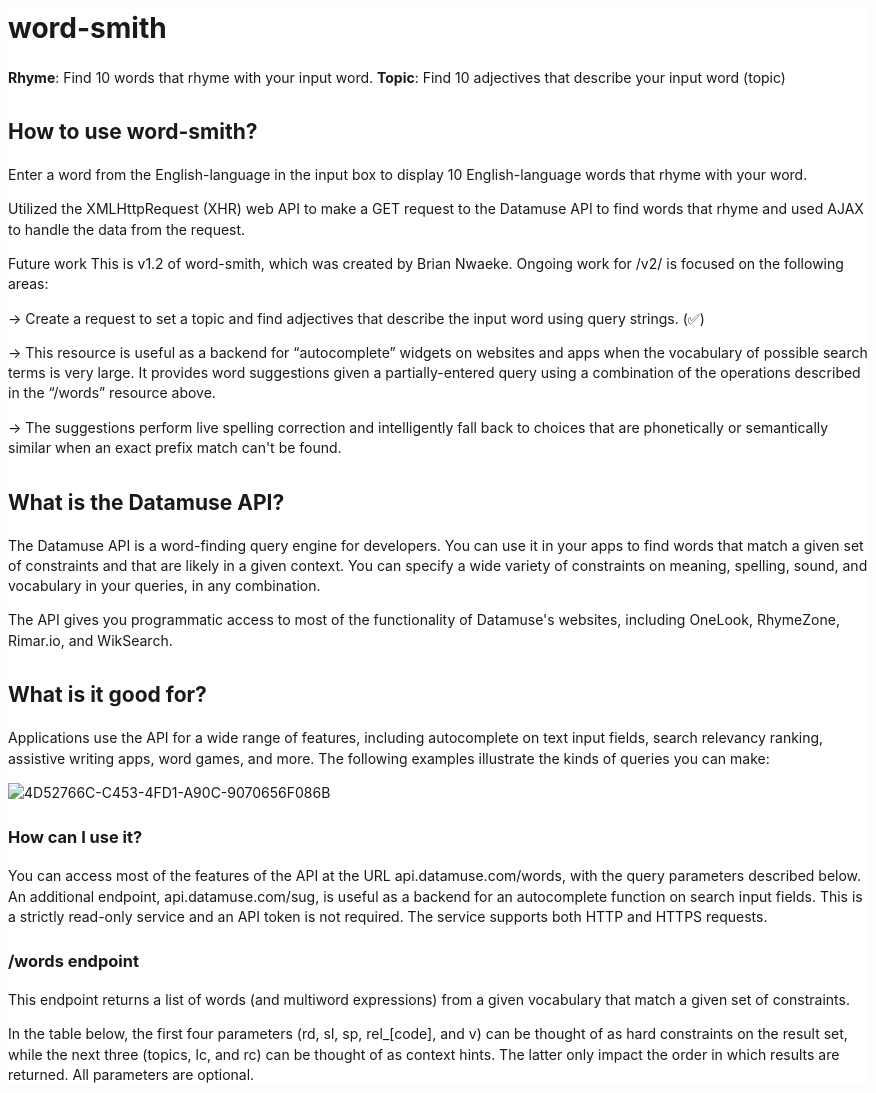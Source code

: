# word-smith
**Rhyme**: Find 10 words that rhyme with your input word.
**Topic**: Find 10 adjectives that describe your input word (topic)

<h2>How to use word-smith?</h2>
Enter a word from the English-language in the input box to display 10 English-language words that rhyme with your word.

Utilized the XMLHttpRequest (XHR) web API to make a GET request to the Datamuse API to find words that rhyme and used AJAX to handle the data from the request.

Future work
This is v1.2 of word-smith, which was created by Brian Nwaeke.
Ongoing work for /v2/ is focused on the following areas:

→ Create a request to set a topic and find adjectives that describe the input word using query strings. (✅)

→ This resource is useful as a backend for “autocomplete” widgets on websites and apps when the vocabulary of possible search terms is very large. It provides word suggestions given a partially-entered query using a combination of the operations described in the “/words” resource above. 

→ The suggestions perform live spelling correction and intelligently fall back to choices that are phonetically or semantically similar when an exact prefix match can't be found.


<h2>What is the Datamuse API?</h2>
The Datamuse API is a word-finding query engine for developers. You can use it in your apps to find words that match a given set of constraints and that are likely in a given context. You can specify a wide variety of constraints on meaning, spelling, sound, and vocabulary in your queries, in any combination.

The API gives you programmatic access to most of the functionality of Datamuse's websites, including OneLook, RhymeZone, Rimar.io, and WikSearch.

<h2>What is it good for?</h2>
Applications use the API for a wide range of features, including autocomplete on text input fields, search relevancy ranking, assistive writing apps, word games, and more. The following examples illustrate the kinds of queries you can make:

![4D52766C-C453-4FD1-A90C-9070656F086B](https://user-images.githubusercontent.com/94656081/145165402-af703eb2-ec6e-4e94-87df-2bda1d9ff787.jpeg)


<h3>How can I use it?</h3>
You can access most of the features of the API at the URL api.datamuse.com/words, with the query parameters described below. An additional endpoint, api.datamuse.com/sug, is useful as a backend for an autocomplete function on search input fields. This is a strictly read-only service and an API token is not required. The service supports both HTTP and HTTPS requests.


<h3>/words endpoint</h3>
This endpoint returns a list of words (and multiword expressions) from a given vocabulary that match a given set of constraints.

In the table below, the first four parameters (rd, sl, sp, rel_[code], and v) can be thought of as hard constraints on the result set, while the next three (topics, lc, and rc) can be thought of as context hints. The latter only impact the order in which results are returned. All parameters are optional.
